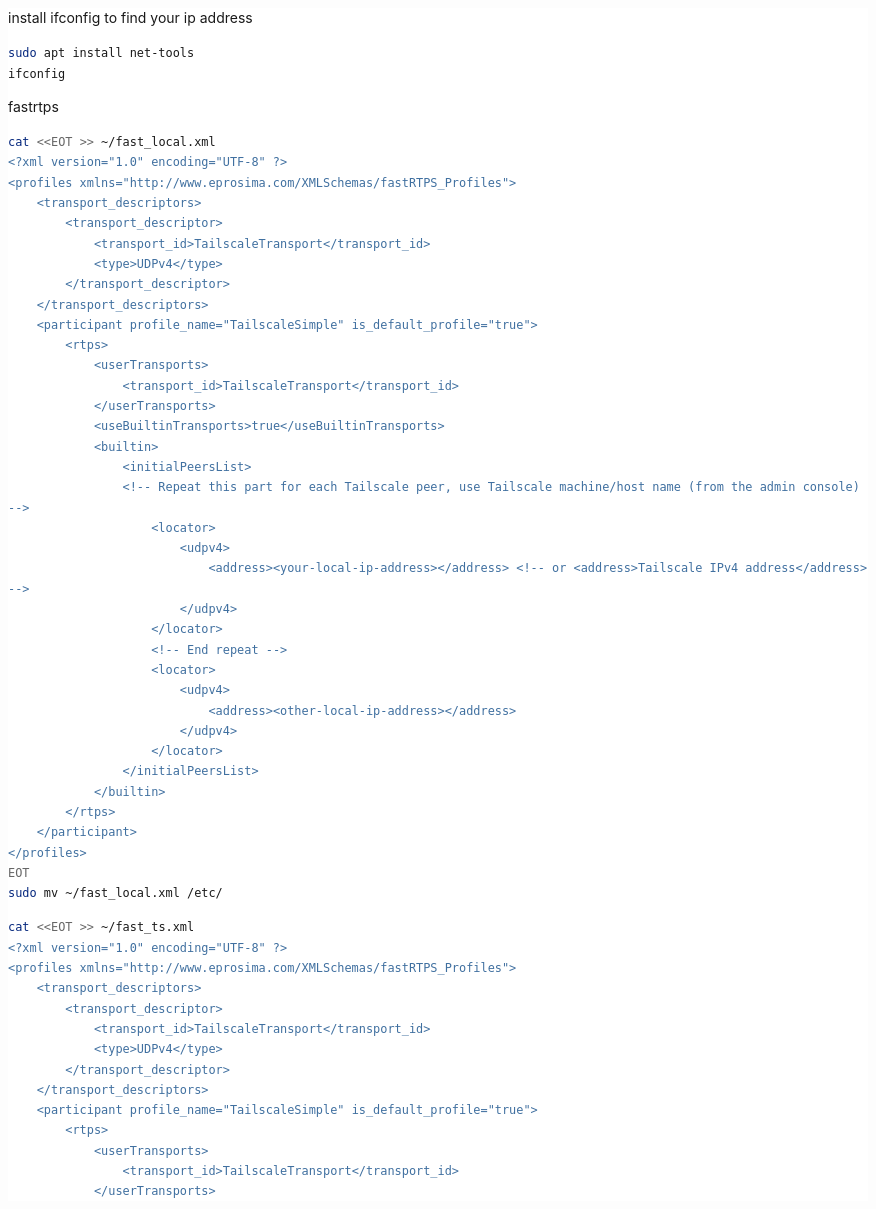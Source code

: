 install ifconfig to find your ip address

```bash
sudo apt install net-tools
ifconfig
```



fastrtps

```bash
cat <<EOT >> ~/fast_local.xml
<?xml version="1.0" encoding="UTF-8" ?>
<profiles xmlns="http://www.eprosima.com/XMLSchemas/fastRTPS_Profiles">
    <transport_descriptors>
        <transport_descriptor>
            <transport_id>TailscaleTransport</transport_id>
            <type>UDPv4</type>
        </transport_descriptor>
    </transport_descriptors>
    <participant profile_name="TailscaleSimple" is_default_profile="true">
        <rtps>
            <userTransports>
                <transport_id>TailscaleTransport</transport_id>
            </userTransports>
            <useBuiltinTransports>true</useBuiltinTransports>
            <builtin>
                <initialPeersList>
                <!-- Repeat this part for each Tailscale peer, use Tailscale machine/host name (from the admin console) -->
                    <locator>
                        <udpv4>
                            <address><your-local-ip-address></address> <!-- or <address>Tailscale IPv4 address</address> -->
                        </udpv4>
                    </locator>
                    <!-- End repeat -->
                    <locator>
                        <udpv4>
                            <address><other-local-ip-address></address> 
                        </udpv4>
                    </locator>
                </initialPeersList>
            </builtin>
        </rtps>
    </participant>
</profiles>
EOT
sudo mv ~/fast_local.xml /etc/
```

```bash
cat <<EOT >> ~/fast_ts.xml
<?xml version="1.0" encoding="UTF-8" ?>
<profiles xmlns="http://www.eprosima.com/XMLSchemas/fastRTPS_Profiles">
    <transport_descriptors>
        <transport_descriptor>
            <transport_id>TailscaleTransport</transport_id>
            <type>UDPv4</type>
        </transport_descriptor>
    </transport_descriptors>
    <participant profile_name="TailscaleSimple" is_default_profile="true">
        <rtps>
            <userTransports>
                <transport_id>TailscaleTransport</transport_id>
            </userTransports>
```